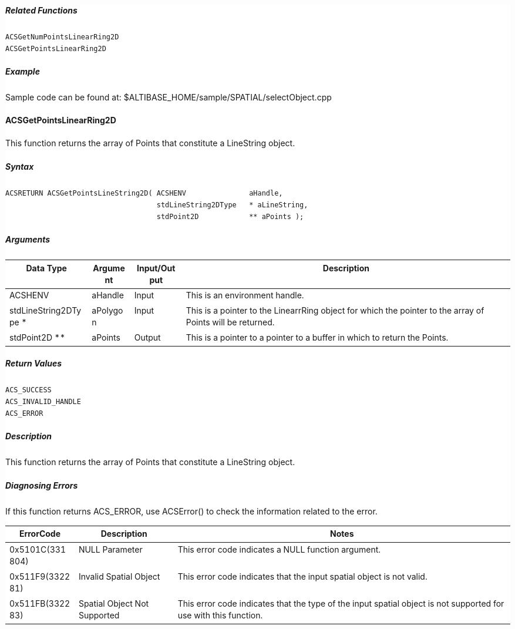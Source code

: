 ##### Related Functions

```
ACSGetNumPointsLinearRing2D
ACSGetPointsLinearRing2D
```

##### Example

Sample code can be found at: $ALTIBASE_HOME/sample/SPATIAL/selectObject.cpp

#### ACSGetPointsLinearRing2D

This function returns the array of Points that constitute a LineString object. 

##### Syntax

```
ACSRETURN ACSGetPointsLineString2D( ACSHENV               aHandle,
                                    stdLineString2DType   * aLineString,
                                    stdPoint2D            ** aPoints );
```

##### Arguments

| Data Type              | Argument | Input/Output | Description                                                  |
| ---------------------- | -------- | ------------ | ------------------------------------------------------------ |
| ACSHENV                | aHandle  | Input        | This is an environment handle.                               |
| stdLineString2DType \* | aPolygon | Input        | This is a pointer to the LinearrRing object for which the pointer to the array of Points will be returned. |
| stdPoint2D \*\*        | aPoints  | Output       | This is a pointer to a pointer to a buffer in which to return the Points. |

##### Return Values

```
ACS_SUCCESS
ACS_INVALID_HANDLE
ACS_ERROR
```

##### Description

This function returns the array of Points that constitute a LineString object.

##### Diagnosing Errors

If this function returns ACS_ERROR, use ACSError() to check the information related to the error.

| ErrorCode       | Description                  | Notes                                                        |
| --------------- | ---------------------------- | ------------------------------------------------------------ |
| 0x5101C(331804) | NULL Parameter               | This error code indicates a NULL function argument.          |
| 0x511F9(332281) | Invalid Spatial Object       | This error code indicates that the input spatial object is not valid. |
| 0x511FB(332283) | Spatial Object Not Supported | This error code indicates that the type of the input spatial object is not supported for use with this function. |
